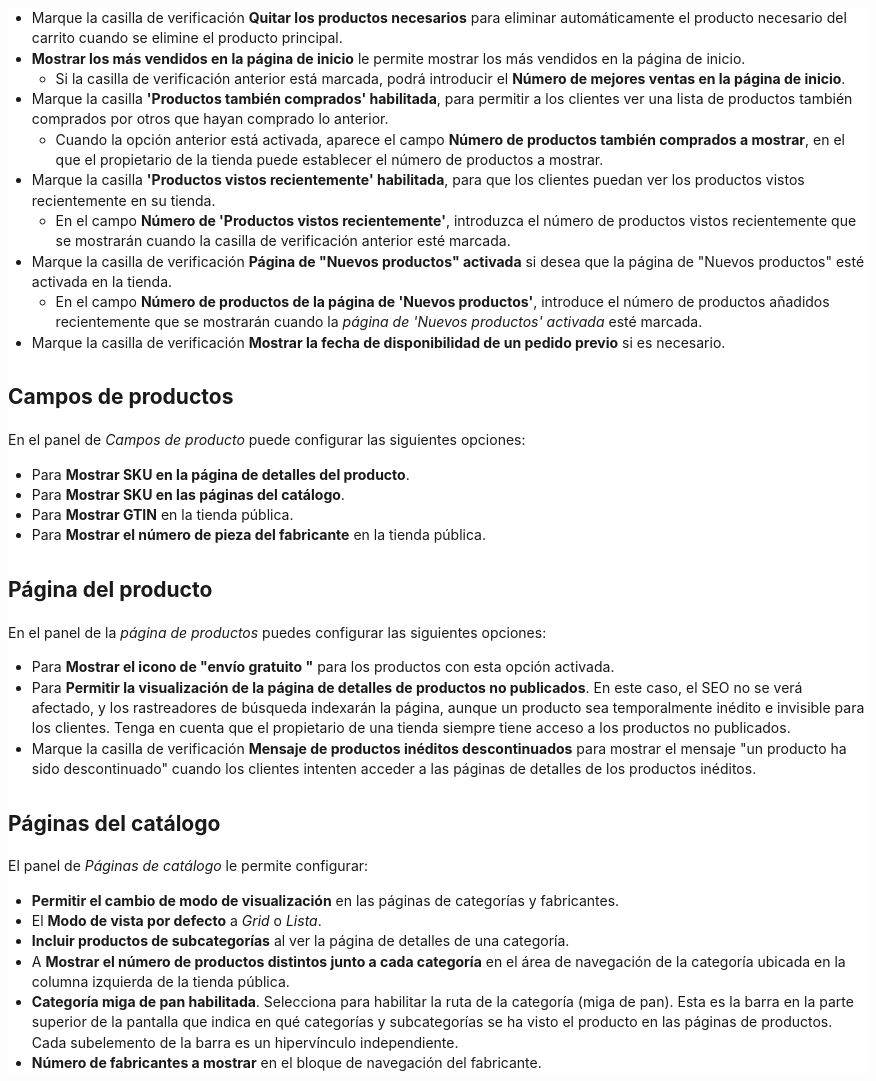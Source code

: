 - Marque la casilla de verificación **Quitar los productos necesarios** para eliminar automáticamente el producto necesario del carrito cuando se elimine el producto principal.
- **Mostrar los más vendidos en la página de inicio** le permite mostrar los más vendidos en la página de inicio.
	- Si la casilla de verificación anterior está marcada, podrá introducir el **Número de mejores ventas en la página de inicio**.
- Marque la casilla **'Productos también comprados' habilitada**, para permitir a los clientes ver una lista de productos también comprados por otros que hayan comprado lo anterior.
	- Cuando la opción anterior está activada, aparece el campo **Número de productos también comprados a mostrar**, en el que el propietario de la tienda puede establecer el número de productos a mostrar.
- Marque la casilla **'Productos vistos recientemente' habilitada**, para que los clientes puedan ver los productos vistos recientemente en su tienda.
	- En el campo **Número de 'Productos vistos recientemente'**, introduzca el número de productos vistos recientemente que se mostrarán cuando la casilla de verificación anterior esté marcada.
- Marque la casilla de verificación **Página de "Nuevos productos" activada** si desea que la página de "Nuevos productos" esté activada en la tienda.
	- En el campo **Número de productos de la página de 'Nuevos productos'**, introduce el número de productos añadidos recientemente que se mostrarán cuando la *página de 'Nuevos productos' activada* esté marcada.
- Marque la casilla de verificación **Mostrar la fecha de disponibilidad de un pedido previo** si es necesario.

## Campos de productos
En el panel de *Campos de producto* puede configurar las siguientes opciones:
- Para **Mostrar SKU en la página de detalles del producto**.
- Para **Mostrar SKU en las páginas del catálogo**.
- Para **Mostrar GTIN** en la tienda pública.
- Para **Mostrar el número de pieza del fabricante** en la tienda pública.

## Página del producto
En el panel de la *página de productos* puedes configurar las siguientes opciones:
- Para **Mostrar el icono de "envío gratuito "** para los productos con esta opción activada.
- Para **Permitir la visualización de la página de detalles de productos no publicados**. En este caso, el SEO no se verá afectado, y los rastreadores de búsqueda indexarán la página, aunque un producto sea temporalmente inédito e invisible para los clientes. Tenga en cuenta que el propietario de una tienda siempre tiene acceso a los productos no publicados.
- Marque la casilla de verificación **Mensaje de productos inéditos descontinuados** para mostrar el mensaje "un producto ha sido descontinuado" cuando los clientes intenten acceder a las páginas de detalles de los productos inéditos.

## Páginas del catálogo
El panel de *Páginas de catálogo* le permite configurar:
- **Permitir el cambio de modo de visualización** en las páginas de categorías y fabricantes.
- El **Modo de vista por defecto** a *Grid* o *Lista*.
- **Incluir productos de subcategorías** al ver la página de detalles de una categoría.
- A **Mostrar el número de productos distintos junto a cada categoría** en el área de navegación de la categoría ubicada en la columna izquierda de la tienda pública.
- **Categoría miga de pan habilitada**. Selecciona para habilitar la ruta de la categoría (miga de pan). Esta es la barra en la parte superior de la pantalla que indica en qué categorías y subcategorías se ha visto el producto en las páginas de productos. Cada subelemento de la barra es un hipervínculo independiente.
- **Número de fabricantes a mostrar** en el bloque de navegación del fabricante.
